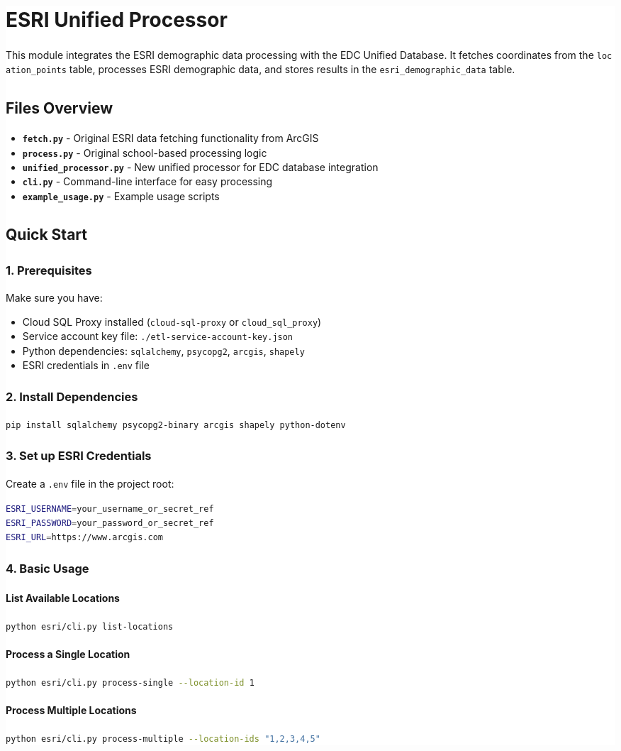 # ESRI Unified Processor

This module integrates the ESRI demographic data processing with the EDC Unified Database. It fetches coordinates from the `location_points` table, processes ESRI demographic data, and stores results in the `esri_demographic_data` table.

## Files Overview

- **`fetch.py`** - Original ESRI data fetching functionality from ArcGIS
- **`process.py`** - Original school-based processing logic
- **`unified_processor.py`** - New unified processor for EDC database integration
- **`cli.py`** - Command-line interface for easy processing
- **`example_usage.py`** - Example usage scripts

## Quick Start

### 1. Prerequisites

Make sure you have:
- Cloud SQL Proxy installed (`cloud-sql-proxy` or `cloud_sql_proxy`)
- Service account key file: `./etl-service-account-key.json`
- Python dependencies: `sqlalchemy`, `psycopg2`, `arcgis`, `shapely`
- ESRI credentials in `.env` file

### 2. Install Dependencies

```bash
pip install sqlalchemy psycopg2-binary arcgis shapely python-dotenv
```

### 3. Set up ESRI Credentials

Create a `.env` file in the project root:
```bash
ESRI_USERNAME=your_username_or_secret_ref
ESRI_PASSWORD=your_password_or_secret_ref
ESRI_URL=https://www.arcgis.com
```

### 4. Basic Usage

#### List Available Locations
```bash
python esri/cli.py list-locations
```

#### Process a Single Location
```bash
python esri/cli.py process-single --location-id 1
```

#### Process Multiple Locations
```bash
python esri/cli.py process-multiple --location-ids "1,2,3,4,5"
```
